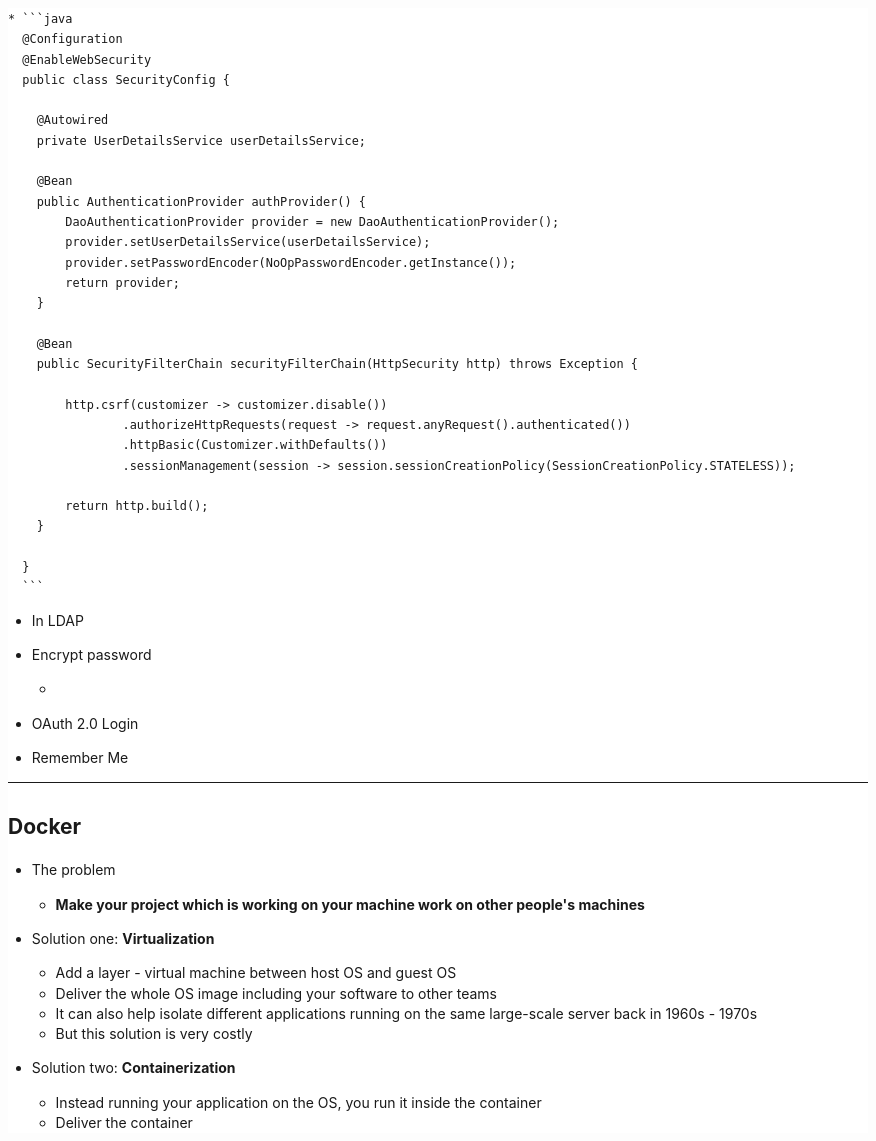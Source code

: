     * ```java
      @Configuration
      @EnableWebSecurity
      public class SecurityConfig {
      
      	@Autowired
      	private UserDetailsService userDetailsService;
      	
      	@Bean
      	public AuthenticationProvider authProvider() {
      		DaoAuthenticationProvider provider = new DaoAuthenticationProvider();
      		provider.setUserDetailsService(userDetailsService);
      		provider.setPasswordEncoder(NoOpPasswordEncoder.getInstance()); 
      		return provider;
      	}
      	
      	@Bean
      	public SecurityFilterChain securityFilterChain(HttpSecurity http) throws Exception {
      
      		http.csrf(customizer -> customizer.disable())
      				.authorizeHttpRequests(request -> request.anyRequest().authenticated())
      				.httpBasic(Customizer.withDefaults())
      				.sessionManagement(session -> session.sessionCreationPolicy(SessionCreationPolicy.STATELESS));
      
      		return http.build();
      	}
      
      }
      ```

  * In LDAP

* Encrypt password

  * 

* OAuth 2.0 Login

* Remember Me

***

## Docker

* The problem
  * **Make your project which is working on your machine work on other people's machines**

* Solution one: **Virtualization**
  * Add a layer - virtual machine between host OS and guest OS
  * Deliver the whole OS image including your software to other teams
  * It can also help isolate different applications running on the same large-scale server back in 1960s - 1970s
  * But this solution is very costly

* Solution two: **Containerization**
  * Instead running your application on the OS, you run it inside the container
  * Deliver the container
